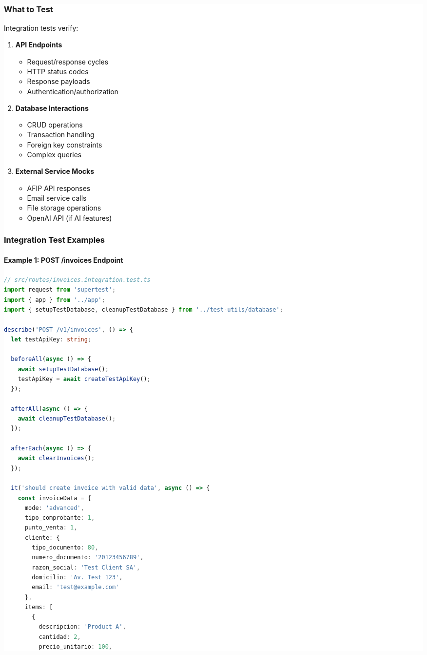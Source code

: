### What to Test

Integration tests verify:

1. **API Endpoints**
   - Request/response cycles
   - HTTP status codes
   - Response payloads
   - Authentication/authorization

2. **Database Interactions**
   - CRUD operations
   - Transaction handling
   - Foreign key constraints
   - Complex queries

3. **External Service Mocks**
   - AFIP API responses
   - Email service calls
   - File storage operations
   - OpenAI API (if AI features)

### Integration Test Examples

#### Example 1: POST /invoices Endpoint

```typescript
// src/routes/invoices.integration.test.ts
import request from 'supertest';
import { app } from '../app';
import { setupTestDatabase, cleanupTestDatabase } from '../test-utils/database';

describe('POST /v1/invoices', () => {
  let testApiKey: string;

  beforeAll(async () => {
    await setupTestDatabase();
    testApiKey = await createTestApiKey();
  });

  afterAll(async () => {
    await cleanupTestDatabase();
  });

  afterEach(async () => {
    await clearInvoices();
  });

  it('should create invoice with valid data', async () => {
    const invoiceData = {
      mode: 'advanced',
      tipo_comprobante: 1,
      punto_venta: 1,
      cliente: {
        tipo_documento: 80,
        numero_documento: '20123456789',
        razon_social: 'Test Client SA',
        domicilio: 'Av. Test 123',
        email: 'test@example.com'
      },
      items: [
        {
          descripcion: 'Product A',
          cantidad: 2,
          precio_unitario: 100,
```